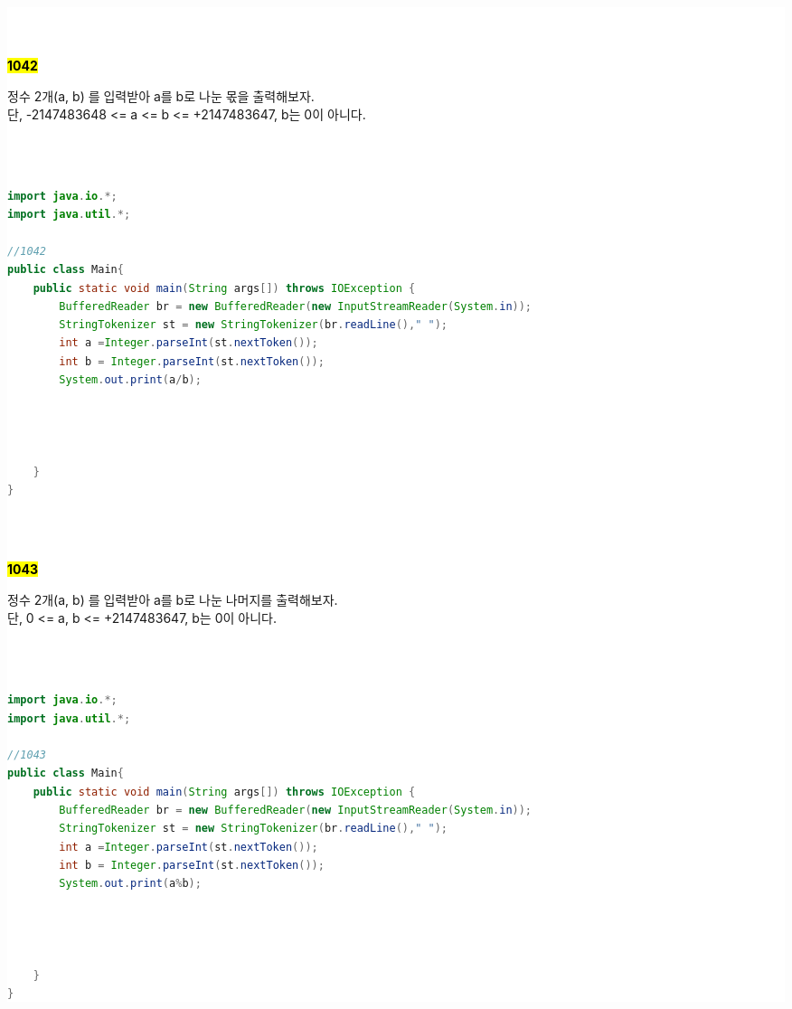 <br>
<br>

<mark><b>1042</b></mark>

정수 2개(a, b) 를 입력받아 a를 b로 나눈 몫을 출력해보자.  
단, -2147483648 <= a <= b <= +2147483647, b는 0이 아니다.

<br>

<br>

```java
import java.io.*;
import java.util.*;

//1042
public class Main{ 
    public static void main(String args[]) throws IOException {
        BufferedReader br = new BufferedReader(new InputStreamReader(System.in));
        StringTokenizer st = new StringTokenizer(br.readLine()," ");
        int a =Integer.parseInt(st.nextToken());
        int b = Integer.parseInt(st.nextToken());
        System.out.print(a/b);




    }
}
```

<br>

<br>

<mark><b>1043</b></mark>

정수 2개(a, b) 를 입력받아 a를 b로 나눈 나머지를 출력해보자.  
단, 0 <= a, b <= +2147483647, b는 0이 아니다.

<br>

<br>

```java
import java.io.*;
import java.util.*;

//1043
public class Main{ 
    public static void main(String args[]) throws IOException {
        BufferedReader br = new BufferedReader(new InputStreamReader(System.in));
        StringTokenizer st = new StringTokenizer(br.readLine()," ");
        int a =Integer.parseInt(st.nextToken());
        int b = Integer.parseInt(st.nextToken());
        System.out.print(a%b);




    }
}
```

